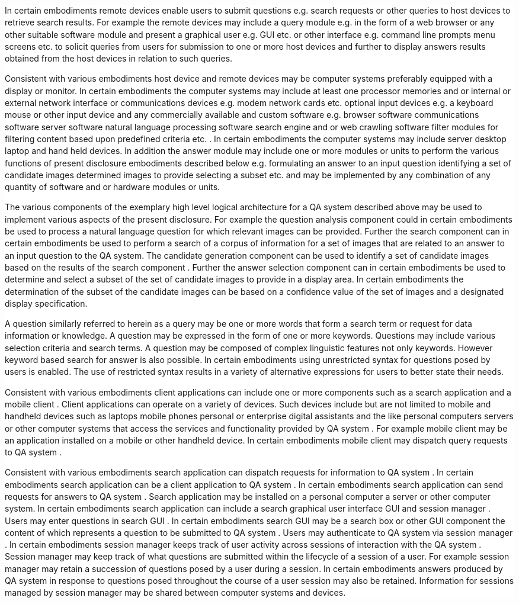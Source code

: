 In certain embodiments remote devices enable users to submit questions e.g. search requests or other queries to host devices to retrieve search results. For example the remote devices may include a query module e.g. in the form of a web browser or any other suitable software module and present a graphical user e.g. GUI etc. or other interface e.g. command line prompts menu screens etc. to solicit queries from users for submission to one or more host devices and further to display answers results obtained from the host devices in relation to such queries.

Consistent with various embodiments host device and remote devices may be computer systems preferably equipped with a display or monitor. In certain embodiments the computer systems may include at least one processor memories and or internal or external network interface or communications devices e.g. modem network cards etc. optional input devices e.g. a keyboard mouse or other input device and any commercially available and custom software e.g. browser software communications software server software natural language processing software search engine and or web crawling software filter modules for filtering content based upon predefined criteria etc. . In certain embodiments the computer systems may include server desktop laptop and hand held devices. In addition the answer module may include one or more modules or units to perform the various functions of present disclosure embodiments described below e.g. formulating an answer to an input question identifying a set of candidate images determined images to provide selecting a subset etc. and may be implemented by any combination of any quantity of software and or hardware modules or units.

The various components of the exemplary high level logical architecture for a QA system described above may be used to implement various aspects of the present disclosure. For example the question analysis component could in certain embodiments be used to process a natural language question for which relevant images can be provided. Further the search component can in certain embodiments be used to perform a search of a corpus of information for a set of images that are related to an answer to an input question to the QA system. The candidate generation component can be used to identify a set of candidate images based on the results of the search component . Further the answer selection component can in certain embodiments be used to determine and select a subset of the set of candidate images to provide in a display area. In certain embodiments the determination of the subset of the candidate images can be based on a confidence value of the set of images and a designated display specification.

A question similarly referred to herein as a query may be one or more words that form a search term or request for data information or knowledge. A question may be expressed in the form of one or more keywords. Questions may include various selection criteria and search terms. A question may be composed of complex linguistic features not only keywords. However keyword based search for answer is also possible. In certain embodiments using unrestricted syntax for questions posed by users is enabled. The use of restricted syntax results in a variety of alternative expressions for users to better state their needs.

Consistent with various embodiments client applications can include one or more components such as a search application and a mobile client . Client applications can operate on a variety of devices. Such devices include but are not limited to mobile and handheld devices such as laptops mobile phones personal or enterprise digital assistants and the like personal computers servers or other computer systems that access the services and functionality provided by QA system . For example mobile client may be an application installed on a mobile or other handheld device. In certain embodiments mobile client may dispatch query requests to QA system .

Consistent with various embodiments search application can dispatch requests for information to QA system . In certain embodiments search application can be a client application to QA system . In certain embodiments search application can send requests for answers to QA system . Search application may be installed on a personal computer a server or other computer system. In certain embodiments search application can include a search graphical user interface GUI and session manager . Users may enter questions in search GUI . In certain embodiments search GUI may be a search box or other GUI component the content of which represents a question to be submitted to QA system . Users may authenticate to QA system via session manager . In certain embodiments session manager keeps track of user activity across sessions of interaction with the QA system . Session manager may keep track of what questions are submitted within the lifecycle of a session of a user. For example session manager may retain a succession of questions posed by a user during a session. In certain embodiments answers produced by QA system in response to questions posed throughout the course of a user session may also be retained. Information for sessions managed by session manager may be shared between computer systems and devices.
